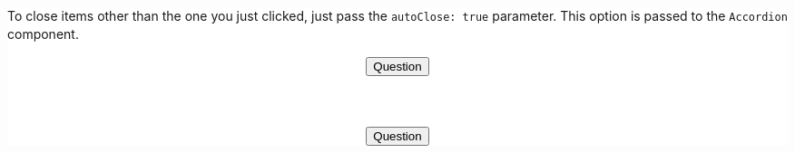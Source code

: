 To close items other than the one you just clicked, just pass the `autoClose: true` parameter. This option is passed to the `Accordion` component.

<Preview>
  <div class="accordion bg-white" data-component="Accordion" data-options='{ "autoClose": true }'>
    <article class="border -mb-px" data-component="AccordionItem">
      <header>
        <button type="button" class="w-full p-4 text-left cursor-pointer" data-ref="AccordionItem.btn">
          Question
        </button>
      </header>
      <div
        data-ref="AccordionItem.content"
        aria-hidden="true"
        tabindex="-1"
        style="display: none;">
        <div class="p-4">
          <p>
            Lorem ipsum dolor sit amet, consectetur adipiscing elit. Donec et lacus sodales, condimentum justo at, accumsan erat.
            Fusce sagittis augue ex. Vestibulum elit lectus, pharetra eu quam eget, tempus mollis quam. Nulla dignissim justo non porta tristique.
            Nam sit amet auctor tortor. Morbi non dolor purus. Suspendisse eget odio lacinia, elementum tortor quis, congue orci.
          </p>
        </div>
      </div>
    </article>
    <article class="border -mb-px" data-component="AccordionItem">
      <header>
        <button type="button" class="w-full p-4 text-left cursor-pointer" data-ref="AccordionItem.btn">
          Question
        </button>
      </header>
      <div
        data-ref="AccordionItem.content"
        aria-hidden="true"
        tabindex="-1"
        style="display: none;">
        <div class="p-4">
          <p>
            Lorem ipsum dolor sit amet, consectetur adipiscing elit. Donec et lacus sodales, condimentum justo at, accumsan erat.
            Fusce sagittis augue ex. Vestibulum elit lectus, pharetra eu quam eget, tempus mollis quam. Nulla dignissim justo non porta tristique.
            Nam sit amet auctor tortor. Morbi non dolor purus. Suspendisse eget odio lacinia, elementum tortor quis, congue orci.
          </p>
        </div>
      </div>
    </article>
  </div>
</Preview>
